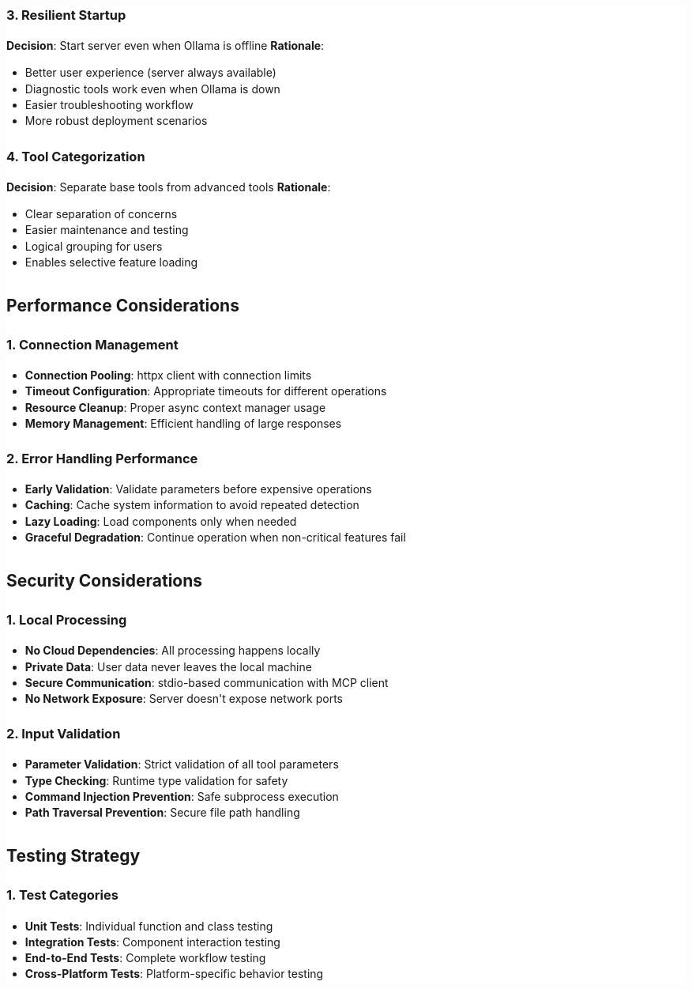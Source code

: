 ### 3. Resilient Startup
**Decision**: Start server even when Ollama is offline
**Rationale**:
- Better user experience (server always available)
- Diagnostic tools work even when Ollama is down
- Easier troubleshooting workflow
- More robust deployment scenarios

### 4. Tool Categorization
**Decision**: Separate base tools from advanced tools
**Rationale**:
- Clear separation of concerns
- Easier maintenance and testing
- Logical grouping for users
- Enables selective feature loading

## Performance Considerations

### 1. Connection Management
- **Connection Pooling**: httpx client with connection limits
- **Timeout Configuration**: Appropriate timeouts for different operations
- **Resource Cleanup**: Proper async context manager usage
- **Memory Management**: Efficient handling of large responses

### 2. Error Handling Performance
- **Early Validation**: Validate parameters before expensive operations
- **Caching**: Cache system information to avoid repeated detection
- **Lazy Loading**: Load components only when needed
- **Graceful Degradation**: Continue operation when non-critical features fail

## Security Considerations

### 1. Local Processing
- **No Cloud Dependencies**: All processing happens locally
- **Private Data**: User data never leaves the local machine
- **Secure Communication**: stdio-based communication with MCP client
- **No Network Exposure**: Server doesn't expose network ports

### 2. Input Validation
- **Parameter Validation**: Strict validation of all tool parameters
- **Type Checking**: Runtime type validation for safety
- **Command Injection Prevention**: Safe subprocess execution
- **Path Traversal Prevention**: Secure file path handling

## Testing Strategy

### 1. Test Categories
- **Unit Tests**: Individual function and class testing
- **Integration Tests**: Component interaction testing
- **End-to-End Tests**: Complete workflow testing
- **Cross-Platform Tests**: Platform-specific behavior testing
